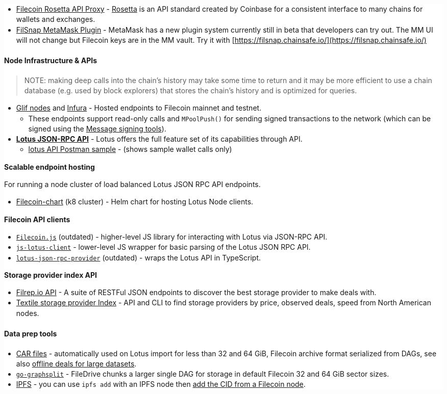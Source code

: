 * [Filecoin Rosetta API Proxy](https://github.com/Zondax/rosetta-filecoin) - [Rosetta](https://www.rosetta-api.org/) is an API standard created by Coinbase for a consistent interface to many chains for wallets and exchanges.
* [FilSnap MetaMask Plugin](https://metamask.io/flask/) - MetaMask has a new plugin system currently still in beta that developers can try out. The MM UI will not change but Filecoin keys are in the MM vault. Try it with [https://filsnap.chainsafe.io/](https://filsnap.chainsafe.io/)

#### Node Infrastructure & APIs

> NOTE: making deep calls into the chain’s history may take some time to return and it may be more efficient to use a chain database (e.g. used by block explorers) that stores the chain’s history and is optimized for queries.

* [Glif nodes](https://lotus.filecoin.io/lotus/developers/glif-nodes/) and [Infura](https://docs.infura.io/infura/networks/filecoin) - Hosted endpoints to Filecoin mainnet and testnet.
  * These endpoints support read-only calls and `MPoolPush()` for sending signed transactions to the network (which can be signed using the [Message signing tools](https://docs.filecoin.io/reference/general/overview/#message-signing-tools)).
* [**Lotus JSON-RPC API**](https://lotus.filecoin.io/lotus/get-started/what-is-lotus/) - Lotus offers the full feature set of its capabilities through API.
  * [lotus API Postman sample](https://documenter.getpostman.com/view/4872192/SWLh5mUd?version=latest) - (shows sample wallet calls only)

**Scalable endpoint hosting**

For running a node cluster of load balanced Lotus JSON RPC API endpoints.

* [Filecoin-chart](https://github.com/glifio/filecoin-chart) (k8 cluster) - Helm chart for hosting Lotus Node clients.

**Filecoin API clients**

* [`Filecoin.js`](https://github.com/filecoin-shipyard/filecoin.js) (outdated) - higher-level JS library for interacting with Lotus via JSON-RPC API.
* [`js-lotus-client`](https://github.com/filecoin-shipyard/js-lotus-client) - lower-level JS wrapper for basic parsing of the Lotus JSON RPC API.
* [`lotus-json-rpc-provider`](https://www.npmjs.com/package/@coinsummer/lotus-jsonrpc-provider) (outdated) - wraps the Lotus API in TypeScript.

**Storage provider index API**

* [Filrep.io API](https://filrep.io/api) - A suite of RESTFul JSON endpoints to discover the best storage provider to make deals with.
* [Textile storage provider Index](https://blog.textile.io/introducing-the-miner-index/) - API and CLI to find storage providers by price, observed deals, speed from North American nodes.

#### Data prep tools

* [CAR files](https://ipld.io/specs/transport/car/) - automatically used on Lotus import for less than 32 and 64 GiB, Filecoin archive format serialized from DAGs, see also [offline deals for large datasets](https://lotus.filecoin.io/tutorials/lotus/large-files/).
* [`go-graphsplit`](https://github.com/filedrive-team/go-graphsplit) - FileDrive chunks a larger single DAG for storage in default Filecoin 32 and 64 GiB sector sizes.
* [IPFS](https://ipfs.tech) - you can use `ipfs add` with an IPFS node then [add the CID from a Filecoin node](https://lotus.filecoin.io/tutorials/lotus/import-data-from-ipfs/).
